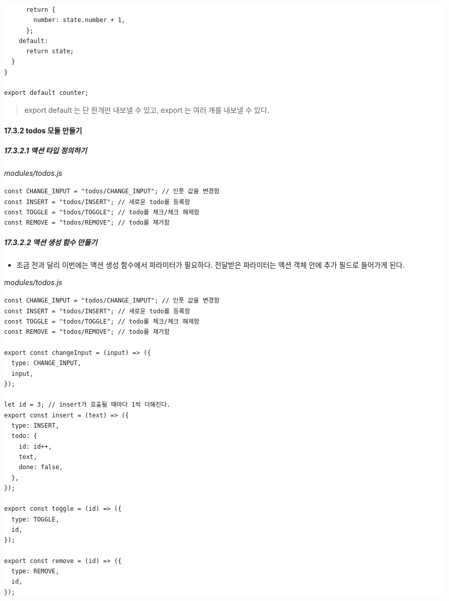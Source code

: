 ```react
      return {
        number: state.number + 1,
      };
    default:
      return state;
  }
}

export default counter;
```

> export default 는 단 한개만 내보낼 수 있고, export 는 여러 개를 내보낼 수 있다.





#### 17.3.2 todos 모듈 만들기

##### 17.3.2.1 액션 타입 정의하기

_modules/todos.js_

```react
const CHANGE_INPUT = "todos/CHANGE_INPUT"; // 인풋 값을 변경함
const INSERT = "todos/INSERT"; // 새로운 todo를 등록함
const TOGGLE = "todos/TOGGLE"; // todo를 체크/체크 해제함
const REMOVE = "todos/REMOVE"; // todo를 제거함
```



##### 17.3.2.2 액션 생성 함수 만들기

- 조금 전과 달리 이번에는 액션 생성 함수에서 파라미터가 필요하다. 전달받은 파라미터는 액션 객체 안에 추가 필드로 들어가게 된다.

_modules/todos.js_

```react
const CHANGE_INPUT = "todos/CHANGE_INPUT"; // 인풋 값을 변경함
const INSERT = "todos/INSERT"; // 새로운 todo를 등록함
const TOGGLE = "todos/TOGGLE"; // todo를 체크/체크 해제함
const REMOVE = "todos/REMOVE"; // todo를 제거함

export const changeInput = (input) => ({
  type: CHANGE_INPUT,
  input,
});

let id = 3; // insert가 호출될 때마다 1씩 더해진다.
export const insert = (text) => ({
  type: INSERT,
  todo: {
    id: id++,
    text,
    done: false,
  },
});

export const toggle = (id) => ({
  type: TOGGLE,
  id,
});

export const remove = (id) => ({
  type: REMOVE,
  id,
});
```
